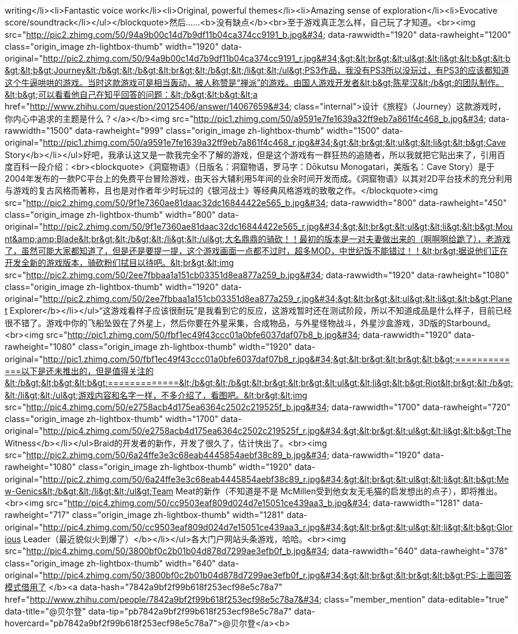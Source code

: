 writing&lt;/li&gt;&lt;li&gt;Fantastic voice work&lt;/li&gt;&lt;li&gt;Original, powerful themes&lt;/li&gt;&lt;li&gt;Amazing sense of exploration&lt;/li&gt;&lt;li&gt;Evocative score/soundtrack&lt;/li&gt;&lt;/ul&gt;&lt;/blockquote&gt;然后……&lt;b&gt;没有缺点&lt;/b&gt;&lt;br&gt;至于游戏真正怎么样，自己玩了才知道。&lt;br&gt;&lt;img src=&#34;http://pic2.zhimg.com/50/94a9b00c14d7b9df11b04ca374cc9191_b.jpg&#34; data-rawwidth=&#34;1920&#34; data-rawheight=&#34;1200&#34; class=&#34;origin_image zh-lightbox-thumb&#34; width=&#34;1920&#34; data-original=&#34;http://pic2.zhimg.com/50/94a9b00c14d7b9df11b04ca374cc9191_r.jpg&#34;&gt;&lt;br&gt;&lt;ul&gt;&lt;li&gt;&lt;b&gt;&lt;b&gt;&lt;b&gt;Journey&lt;/b&gt;&lt;/b&gt;&lt;br&gt;&lt;/b&gt;&lt;/li&gt;&lt;/ul&gt;PS3作品，我没有PS3所以没玩过，有PS3的应该都知道这个牛逼哄哄的游戏。当时这款游戏可是相当轰动，被人称赞是“禅派”的游戏。由国人游戏开发者&lt;b&gt;陈星汉&lt;/b&gt;的团队制作。&lt;b&gt;可以看看他自己在知乎回答的问题：&lt;/b&gt;&lt;b&gt;&lt;a href=&#34;http://www.zhihu.com/question/20125406/answer/14067659&#34; class=&#34;internal&#34;&gt;设计《旅程》（Journey）这款游戏时，你内心中追求的主题是什么？&lt;/a&gt;&lt;/b&gt;&lt;img src=&#34;http://pic1.zhimg.com/50/a9591e7fe1639a32ff9eb7a861f4c468_b.jpg&#34; data-rawwidth=&#34;1500&#34; data-rawheight=&#34;999&#34; class=&#34;origin_image zh-lightbox-thumb&#34; width=&#34;1500&#34; data-original=&#34;http://pic1.zhimg.com/50/a9591e7fe1639a32ff9eb7a861f4c468_r.jpg&#34;&gt;&lt;br&gt;&lt;ul&gt;&lt;li&gt;&lt;b&gt;Cave Story&lt;/b&gt;&lt;/li&gt;&lt;/ul&gt;好吧，我承认这又是一款我完全不了解的游戏，但是这个游戏有一群狂热的追随者，所以我就把它贴出来了，引用百度百科一段介绍：&lt;br&gt;&lt;blockquote&gt;《洞窟物语》（日版名：洞窟物语，罗马字：Dōkutsu Monogatari，美版名：Cave Story）是于2004年发布的一款PC平台上的免费平台冒险游戏，由天谷大辅利用5年间的业余时间开发而成。《洞窟物语》以其对2D平台技术的充分利用与游戏的复古风格而著称，且也是对作者年少时玩过的《银河战士》等经典风格游戏的致敬之作。&lt;/blockquote&gt;&lt;img src=&#34;http://pic2.zhimg.com/50/9f1e7360ae81daac32dc16844422e565_b.jpg&#34; data-rawwidth=&#34;800&#34; data-rawheight=&#34;450&#34; class=&#34;origin_image zh-lightbox-thumb&#34; width=&#34;800&#34; data-original=&#34;http://pic2.zhimg.com/50/9f1e7360ae81daac32dc16844422e565_r.jpg&#34;&gt;&lt;br&gt;&lt;ul&gt;&lt;li&gt;&lt;b&gt;Mount&amp;amp;Blade&lt;br&gt;&lt;/b&gt;&lt;/li&gt;&lt;/ul&gt;大名鼎鼎的骑砍！！最初的版本是一对夫妻做出来的（啊啊啊给跪了），老游戏了，虽然可能大家都知道了，但是还是要提一提，这个游戏画面一点都不过时，超多MOD，中世纪饭不能错过！！&lt;br&gt;据说他们正在开发全新的游戏版本，骑砍粉们拭目以待吧。&lt;br&gt;&lt;img src=&#34;http://pic2.zhimg.com/50/2ee7fbbaa1a151cb03351d8ea877a259_b.jpg&#34; data-rawwidth=&#34;1920&#34; data-rawheight=&#34;1080&#34; class=&#34;origin_image zh-lightbox-thumb&#34; width=&#34;1920&#34; data-original=&#34;http://pic2.zhimg.com/50/2ee7fbbaa1a151cb03351d8ea877a259_r.jpg&#34;&gt;&lt;br&gt;&lt;ul&gt;&lt;li&gt;&lt;b&gt;Planet Explorer&lt;/b&gt;&lt;/li&gt;&lt;/ul&gt;“这游戏看样子应该很耐玩”是我看到它的反应，这游戏暂时还在测试阶段，所以不知道成品是什么样子，目前已经很不错了。游戏中你的飞船坠毁在了外星上，然后你要在外星采集，合成物品，与外星怪物战斗，外星沙盒游戏，3D版的Starbound。&lt;br&gt;&lt;img src=&#34;http://pic1.zhimg.com/50/fbf1ec49f43ccc01a0bfe6037daf07b8_b.jpg&#34; data-rawwidth=&#34;1920&#34; data-rawheight=&#34;1080&#34; class=&#34;origin_image zh-lightbox-thumb&#34; width=&#34;1920&#34; data-original=&#34;http://pic1.zhimg.com/50/fbf1ec49f43ccc01a0bfe6037daf07b8_r.jpg&#34;&gt;&lt;br&gt;&lt;br&gt;&lt;b&gt;=============以下是还未推出的，但是值得关注的&lt;/b&gt;&lt;b&gt;&lt;b&gt;=============&lt;/b&gt;&lt;/b&gt;&lt;br&gt;&lt;br&gt;&lt;ul&gt;&lt;li&gt;&lt;b&gt;Riot&lt;br&gt;&lt;/b&gt;&lt;/li&gt;&lt;/ul&gt;游戏内容和名字一样，不多介绍了，看图吧。&lt;br&gt;&lt;img src=&#34;http://pic4.zhimg.com/50/e2758acb4d175ea6364c2502c219525f_b.jpg&#34; data-rawwidth=&#34;1700&#34; data-rawheight=&#34;720&#34; class=&#34;origin_image zh-lightbox-thumb&#34; width=&#34;1700&#34; data-original=&#34;http://pic4.zhimg.com/50/e2758acb4d175ea6364c2502c219525f_r.jpg&#34;&gt;&lt;br&gt;&lt;ul&gt;&lt;li&gt;&lt;b&gt;The Witness&lt;/b&gt;&lt;/li&gt;&lt;/ul&gt;Braid的开发者的新作，开发了很久了，估计快出了。&lt;br&gt;&lt;img src=&#34;http://pic2.zhimg.com/50/6a24ffe3e3c68eab4445854aebf38c89_b.jpg&#34; data-rawwidth=&#34;1920&#34; data-rawheight=&#34;1080&#34; class=&#34;origin_image zh-lightbox-thumb&#34; width=&#34;1920&#34; data-original=&#34;http://pic2.zhimg.com/50/6a24ffe3e3c68eab4445854aebf38c89_r.jpg&#34;&gt;&lt;br&gt;&lt;ul&gt;&lt;li&gt;&lt;b&gt;Mew-Genics&lt;/b&gt;&lt;/li&gt;&lt;/ul&gt;Team Meat的新作（不知道是不是 McMillen受到他女友无毛猫的启发想出的点子），即将推出。&lt;br&gt;&lt;img src=&#34;http://pic4.zhimg.com/50/cc9503eaf809d024d7e15051ce439aa3_b.jpg&#34; data-rawwidth=&#34;1281&#34; data-rawheight=&#34;717&#34; class=&#34;origin_image zh-lightbox-thumb&#34; width=&#34;1281&#34; data-original=&#34;http://pic4.zhimg.com/50/cc9503eaf809d024d7e15051ce439aa3_r.jpg&#34;&gt;&lt;br&gt;&lt;ul&gt;&lt;li&gt;&lt;b&gt;Glorious Leader（最近貌似火到爆了）&lt;/b&gt;&lt;/li&gt;&lt;/ul&gt;各大门户网站头条游戏，哈哈。&lt;br&gt;&lt;img src=&#34;http://pic4.zhimg.com/50/3800bf0c2b01b04d878d7299ae3efb0f_b.jpg&#34; data-rawwidth=&#34;640&#34; data-rawheight=&#34;378&#34; class=&#34;origin_image zh-lightbox-thumb&#34; width=&#34;640&#34; data-original=&#34;http://pic4.zhimg.com/50/3800bf0c2b01b04d878d7299ae3efb0f_r.jpg&#34;&gt;&lt;br&gt;&lt;br&gt;&lt;b&gt;PS:上面回答模式借用了 &lt;/b&gt;&lt;a data-hash=&#34;7842a9bf2f99b618f253ecf98e5c78a7&#34; href=&#34;http://www.zhihu.com/people/7842a9bf2f99b618f253ecf98e5c78a7&#34; class=&#34;member_mention&#34; data-editable=&#34;true&#34; data-title=&#34;@贝尔登&#34; data-tip=&#34;p$b$7842a9bf2f99b618f253ecf98e5c78a7&#34; data-hovercard=&#34;p$b$7842a9bf2f99b618f253ecf98e5c78a7&#34;&gt;@贝尔登&lt;/a&gt;&lt;b&gt;